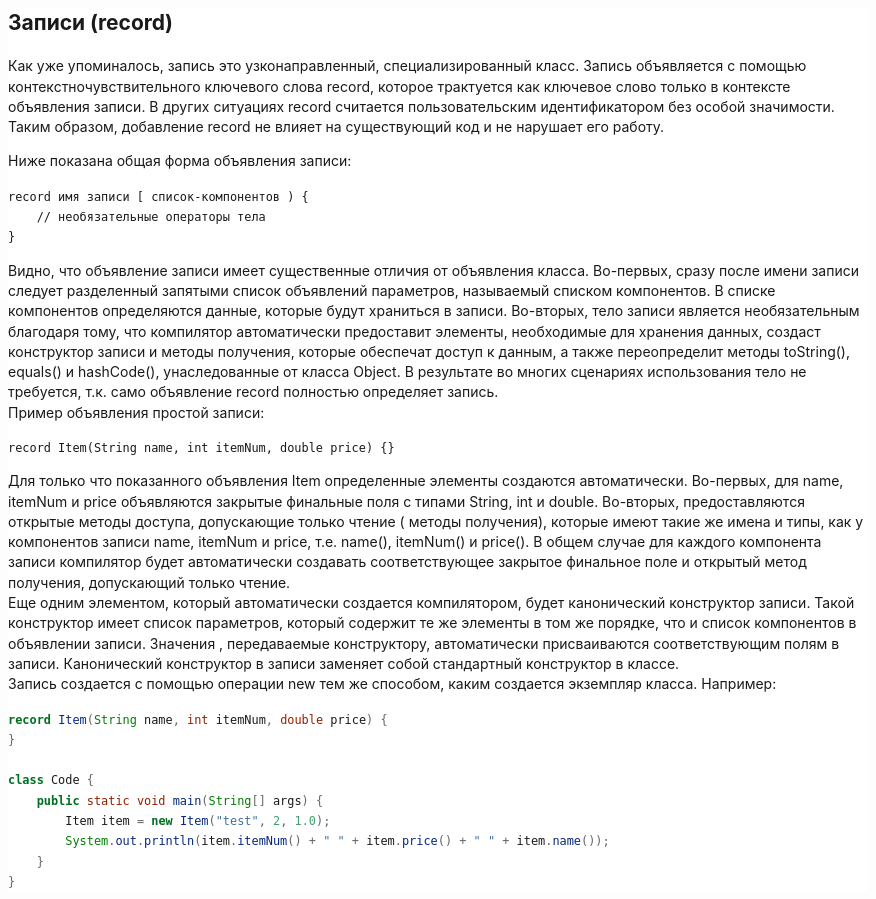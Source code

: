 ## Записи (record)

Как уже упоминалось, запись это узконаправленный, специализированный класс.
Запись объявляется с помощью контекстночувствительного ключевого слова record,
которое трактуется как ключевое слово только в контексте объявления записи. В
других ситуациях record считается пользовательским идентификатором без особой
значимости. Таким образом, добавление record не влияет на существующий код и не
нарушает его работу.

Ниже показана общая форма объявления записи:

    record имя записи [ список-компонентов ) {
        // необязательные операторы тела
    }

Видно, что объявление записи имеет существенные отличия от объявления класса.
Во-первых, сразу после имени записи следует разделенный запятыми список
объявлений параметров, называемый списком компонентов. В списке компонентов
определяются данные, которые будут храниться в записи.
Во-вторых, тело записи является необязательным благодаря тому, что компилятор
автоматически предоставит элементы, необходимые для хранения данных, создаст
конструктор записи и методы получения, которые обеспечат доступ к данным, а
также переопределит методы toString(), equals() и hashCode(), унаследованные от
класса Object. В результате во многих сценариях использования тело не требуется,
т.к. само объявление record полностью определяет запись.  
Пример объявления простой записи:

    record Item(String name, int itemNum, double price) {}

Для только что показанного объявления Item определенные элементы создаются
автоматически.
Во-первых, для name, itemNum и price объявляются закрытые финальные поля с
типами String, int и double.
Во-вторых, предоставляются открытые методы доступа, допускающие только чтение (
методы получения), которые имеют такие же имена и типы, как у компонентов записи
name, itemNum и price, т.е. name(), itemNum() и price(). В общем случае для
каждого компонента записи компилятор будет автоматически создавать
соответствующее закрытое финальное поле и открытый метод получения, допускающий
только чтение.  
Еще одним элементом, который автоматически создается компилятором, будет
канонический конструктор записи. Такой конструктор имеет список параметров,
который содержит те же элементы в том же порядке, что и список компонентов в
объявлении записи. Значения , передаваемые конструктору, автоматически
присваиваются соответствующим полям в записи. Канонический конструктор в записи
заменяет собой стандартный конструктор в классе.  
Запись создается с помощью операции new тем же способом, каким создается
экземпляр класса. Например:

```java
record Item(String name, int itemNum, double price) {
}

class Code {
    public static void main(String[] args) {
        Item item = new Item("test", 2, 1.0);
        System.out.println(item.itemNum() + " " + item.price() + " " + item.name());
    }
}
```
